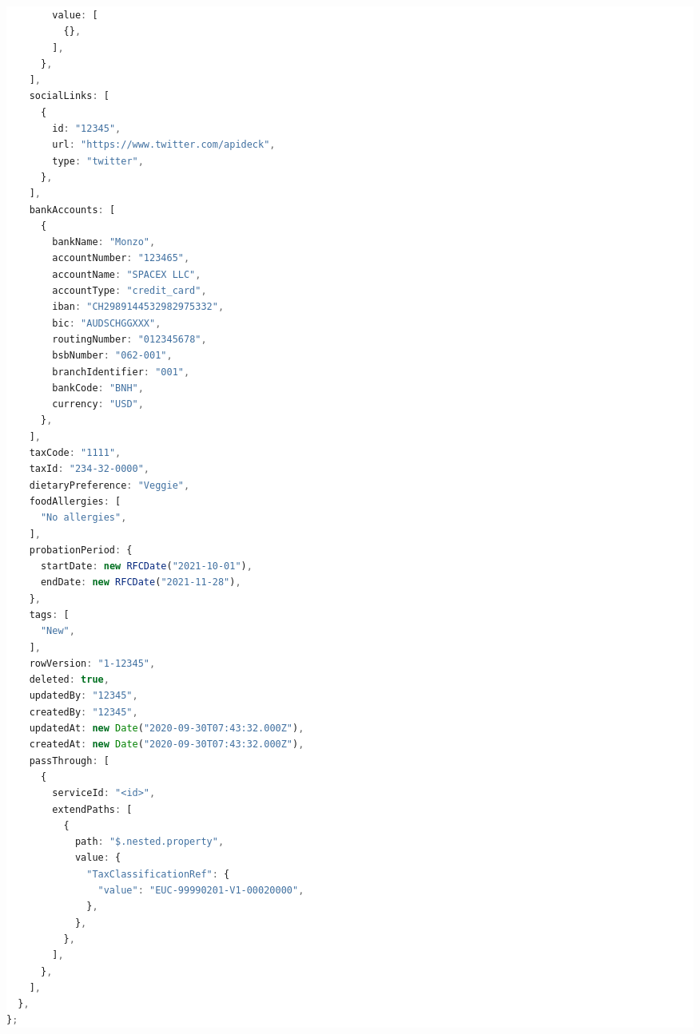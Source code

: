 ```typescript
        value: [
          {},
        ],
      },
    ],
    socialLinks: [
      {
        id: "12345",
        url: "https://www.twitter.com/apideck",
        type: "twitter",
      },
    ],
    bankAccounts: [
      {
        bankName: "Monzo",
        accountNumber: "123465",
        accountName: "SPACEX LLC",
        accountType: "credit_card",
        iban: "CH2989144532982975332",
        bic: "AUDSCHGGXXX",
        routingNumber: "012345678",
        bsbNumber: "062-001",
        branchIdentifier: "001",
        bankCode: "BNH",
        currency: "USD",
      },
    ],
    taxCode: "1111",
    taxId: "234-32-0000",
    dietaryPreference: "Veggie",
    foodAllergies: [
      "No allergies",
    ],
    probationPeriod: {
      startDate: new RFCDate("2021-10-01"),
      endDate: new RFCDate("2021-11-28"),
    },
    tags: [
      "New",
    ],
    rowVersion: "1-12345",
    deleted: true,
    updatedBy: "12345",
    createdBy: "12345",
    updatedAt: new Date("2020-09-30T07:43:32.000Z"),
    createdAt: new Date("2020-09-30T07:43:32.000Z"),
    passThrough: [
      {
        serviceId: "<id>",
        extendPaths: [
          {
            path: "$.nested.property",
            value: {
              "TaxClassificationRef": {
                "value": "EUC-99990201-V1-00020000",
              },
            },
          },
        ],
      },
    ],
  },
};
```
